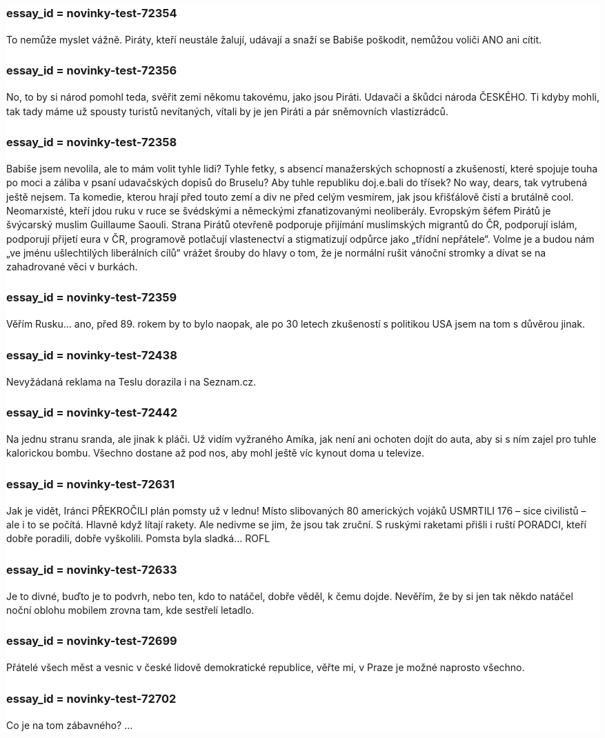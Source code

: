 ### essay_id = novinky-test-72354
To nemůže myslet vážně. Piráty, kteří neustále žalují, udávají a snaží se Babiše poškodit, nemůžou voliči ANO ani cítit.

### essay_id = novinky-test-72356
No, to by si národ pomohl teda, svěřit zemi někomu takovému, jako jsou Piráti. Udavači a škůdci národa ČESKÉHO. Ti kdyby mohli, tak tady máme už spousty turistů nevítaných, vítali by je jen Piráti a pár sněmovních vlastizrádců.

### essay_id = novinky-test-72358
Babiše jsem nevolila, ale to mám volit tyhle lidi? Tyhle fetky, s absencí manažerských schopností a zkušeností, které spojuje touha po moci a záliba v psaní udavačských dopisů do Bruselu? Aby tuhle republiku doj.e.bali do třísek? No way, dears, tak vytrubená ještě nejsem. Ta komedie, kterou hrají před touto zemí a div ne před celým vesmírem, jak jsou křišťálově čistí a brutálně cool. Neomarxisté, kteří jdou ruku v ruce se švédskými a německými zfanatizovanými neoliberály. Evropským šéfem Pirátů je švýcarský muslim Guillaume Saouli. Strana Pirátů otevřeně podporuje přijímání muslimských migrantů do ČR, podporují islám, podporují přijetí eura v ČR, programově potlačují vlastenectví a stigmatizují odpůrce jako „třídní nepřátele“. Volme je a budou nám „ve jménu ušlechtilých liberálních cílů“ vrážet šrouby do hlavy o tom, že je normální rušit vánoční stromky a dívat se na zahadrované věci v burkách.

### essay_id = novinky-test-72359
Věřím Rusku... ano, před 89. rokem by to bylo naopak, ale po 30 letech zkušeností s politikou USA jsem na tom s důvěrou jinak.

### essay_id = novinky-test-72438
Nevyžádaná reklama na Teslu dorazila i na Seznam.cz.

### essay_id = novinky-test-72442
Na jednu stranu sranda, ale jinak k pláči. Už vidím vyžraného Amíka, jak není ani ochoten dojít do auta, aby si s ním zajel pro tuhle kalorickou bombu. Všechno dostane až pod nos, aby mohl ještě víc kynout doma u televize.

### essay_id = novinky-test-72631
Jak je vidět, Iránci PŘEKROČILI plán pomsty už v lednu! Místo slibovaných 80 amerických vojáků USMRTILI 176 – sice civilistů – ale i to se počítá. Hlavně když lítají rakety. Ale nedivme se jim, že jsou tak zruční. S ruskými raketami přišli i ruští PORADCI, kteří dobře poradili, dobře vyškolili. Pomsta byla sladká… ROFL

### essay_id = novinky-test-72633
Je to divné, buďto je to podvrh, nebo ten, kdo to natáčel, dobře věděl, k čemu dojde. Nevěřím, že by si jen tak někdo natáčel noční oblohu mobilem zrovna tam, kde sestřelí letadlo.

### essay_id = novinky-test-72699
Přátelé všech měst a vesnic v české lidově demokratické republice, věřte mi, v Praze je možné naprosto všechno.

### essay_id = novinky-test-72702
Co je na tom zábavného? ...
